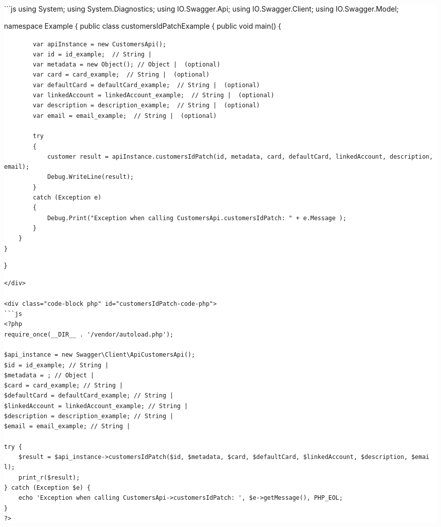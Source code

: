 <div class="code-block csharp" id="customersIdPatch-code-csharp">
```js
using System;
using System.Diagnostics;
using IO.Swagger.Api;
using IO.Swagger.Client;
using IO.Swagger.Model;

namespace Example
{
    public class customersIdPatchExample
    {
        public void main()
        {

            var apiInstance = new CustomersApi();
            var id = id_example;  // String | 
            var metadata = new Object(); // Object |  (optional) 
            var card = card_example;  // String |  (optional) 
            var defaultCard = defaultCard_example;  // String |  (optional) 
            var linkedAccount = linkedAccount_example;  // String |  (optional) 
            var description = description_example;  // String |  (optional) 
            var email = email_example;  // String |  (optional) 

            try
            {
                customer result = apiInstance.customersIdPatch(id, metadata, card, defaultCard, linkedAccount, description, email);
                Debug.WriteLine(result);
            }
            catch (Exception e)
            {
                Debug.Print("Exception when calling CustomersApi.customersIdPatch: " + e.Message );
            }
        }
    }
}
```
</div>

<div class="code-block php" id="customersIdPatch-code-php">
```js
<?php
require_once(__DIR__ . '/vendor/autoload.php');

$api_instance = new Swagger\Client\ApiCustomersApi();
$id = id_example; // String | 
$metadata = ; // Object | 
$card = card_example; // String | 
$defaultCard = defaultCard_example; // String | 
$linkedAccount = linkedAccount_example; // String | 
$description = description_example; // String | 
$email = email_example; // String | 

try {
    $result = $api_instance->customersIdPatch($id, $metadata, $card, $defaultCard, $linkedAccount, $description, $email);
    print_r($result);
} catch (Exception $e) {
    echo 'Exception when calling CustomersApi->customersIdPatch: ', $e->getMessage(), PHP_EOL;
}
?>
```
</div>
